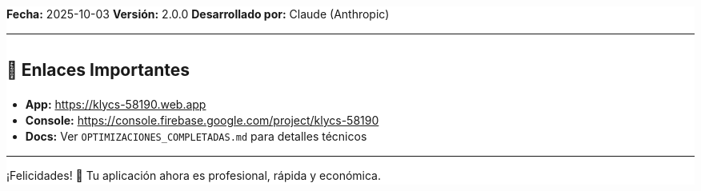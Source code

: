 **Fecha:** 2025-10-03
**Versión:** 2.0.0
**Desarrollado por:** Claude (Anthropic)

---

## 🔗 Enlaces Importantes

- **App:** https://klycs-58190.web.app
- **Console:** https://console.firebase.google.com/project/klycs-58190
- **Docs:** Ver `OPTIMIZACIONES_COMPLETADAS.md` para detalles técnicos

---

¡Felicidades! 🎉 Tu aplicación ahora es profesional, rápida y económica.
